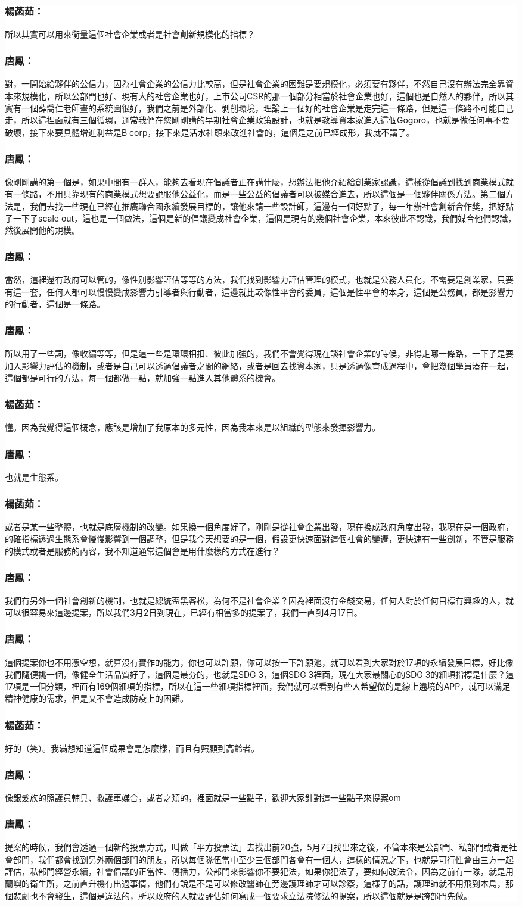 ### 楊菡茹：
所以其實可以用來衡量這個社會企業或者是社會創新規模化的指標？

### 唐鳳：
對，一開始給夥伴的公信力，因為社會企業的公信力比較高，但是社會企業的困難是要規模化，必須要有夥伴，不然自己沒有辦法完全靠資本來規模化，所以公部門也好、現有大的社會企業也好，上市公司CSR的那一個部分相當於社會企業也好，這個也是自然人的夥伴，所以其實有一個薛喬仁老師畫的系統圖很好，我們之前是外部化、剝削環境，理論上一個好的社會企業是走完這一條路，但是這一條路不可能自己走，所以這裡面就有三個循環，通常我們在您剛剛講的早期社會企業政策設計，也就是教導資本家進入這個Gogoro，也就是做任何事不要破壞，接下來要具體增進利益是B corp，接下來是活水社頭來改進社會的，這個是之前已經成形，我就不講了。

### 唐鳳：
像剛剛講的第一個是，如果中間有一群人，能夠去看現在倡議者正在講什麼，想辦法把他介紹給創業家認識，這樣從倡議到找到商業模式就有一條路，不用只靠現有的商業模式想要說服他公益化，而是一些公益的倡議者可以被媒合進去，所以這個是一個夥伴關係方法。第二個方法是，我們去找一些現在已經在推廣聯合國永續發展目標的，讓他來請一些設計師，這邊有一個好點子，每一年辦社會創新合作獎，把好點子一下子scale out，這也是一個做法，這個是新的倡議變成社會企業，這個是現有的幾個社會企業，本來彼此不認識，我們媒合他們認識，然後展開他的規模。

### 唐鳳：
當然，這裡還有政府可以管的，像性別影響評估等等的方法，我們找到影響力評估管理的模式，也就是公務人員化，不需要是創業家，只要有這一套，任何人都可以慢慢變成影響力引導者與行動者，這邊就比較像性平會的委員，這個是性平會的本身，這個是公務員，都是影響力的行動者，這個是一條路。

### 唐鳳：
所以用了一些詞，像收編等等，但是這一些是環環相扣、彼此加強的，我們不會覺得現在談社會企業的時候，非得走哪一條路，一下子是要加入影響力評估的機制，或者是自己可以透過倡議者之間的網絡，或者是回去找資本家，只是透過像育成過程中，會把幾個學員湊在一起，這個都是可行的方法，每一個都做一點，就加強一點進入其他體系的機會。

### 楊菡茹：
懂。因為我覺得這個概念，應該是增加了我原本的多元性，因為我本來是以組織的型態來發揮影響力。

### 唐鳳：
也就是生態系。

### 楊菡茹：
或者是某一些整體，也就是底層機制的改變。如果換一個角度好了，剛剛是從社會企業出發，現在換成政府角度出發，我現在是一個政府，的確指標透過生態系會慢慢影響到一個調整，但是我今天想要的是一個，假設更快速面對這個社會的變遷，更快速有一些創新，不管是服務的模式或者是服務的內容，我不知道通常這個會是用什麼樣的方式在進行？

### 唐鳳：
我們有另外一個社會創新的機制，也就是總統盃黑客松，為何不是社會企業？因為裡面沒有金錢交易，任何人對於任何目標有興趣的人，就可以很容易來這邊提案，所以我們3月2日到現在，已經有相當多的提案了，我們一直到4月17日。

### 唐鳳：
這個提案你也不用憑空想，就算沒有實作的能力，你也可以許願，你可以按一下許願池，就可以看到大家對於17項的永續發展目標，好比像我們隨便挑一個，像健全生活品質好了，這個是最夯的，也就是SDG 3，這個SDG 3裡面，現在大家最關心的SDG 3的細項指標是什麼？這17項是一個分類，裡面有169個細項的指標，所以在這一些細項指標裡面，我們就可以看到有些人希望做的是線上遶境的APP，就可以滿足精神健康的需求，但是又不會造成防疫上的困難。

### 楊菡茹：
好的（笑）。我滿想知道這個成果會是怎麼樣，而且有照顧到高齡者。

### 唐鳳：
像銀髮族的照護員輔具、救護車媒合，或者之類的，裡面就是一些點子，歡迎大家針對這一些點子來提案om

### 唐鳳：
提案的時候，我們會透過一個新的投票方式，叫做「平方投票法」去找出前20強，5月7日找出來之後，不管本來是公部門、私部門或者是社會部門，我們都會找到另外兩個部門的朋友，所以每個隊伍當中至少三個部門各會有一個人，這樣的情況之下，也就是可行性會由三方一起評估，私部門經營永續，社會倡議的正當性、傳播力，公部門來影響你不要犯法，如果你犯法了，要如何改法令，因為之前有一隊，就是用蘭嶼的衛生所，之前直升機有出過事情，他們有說是不是可以修改醫師在旁邊護理師才可以診察，這樣子的話，護理師就不用飛到本島，那個悲劇也不會發生，這個是違法的，所以政府的人就要評估如何寫成一個要求立法院修法的提案，所以這個就是是跨部門先做。
